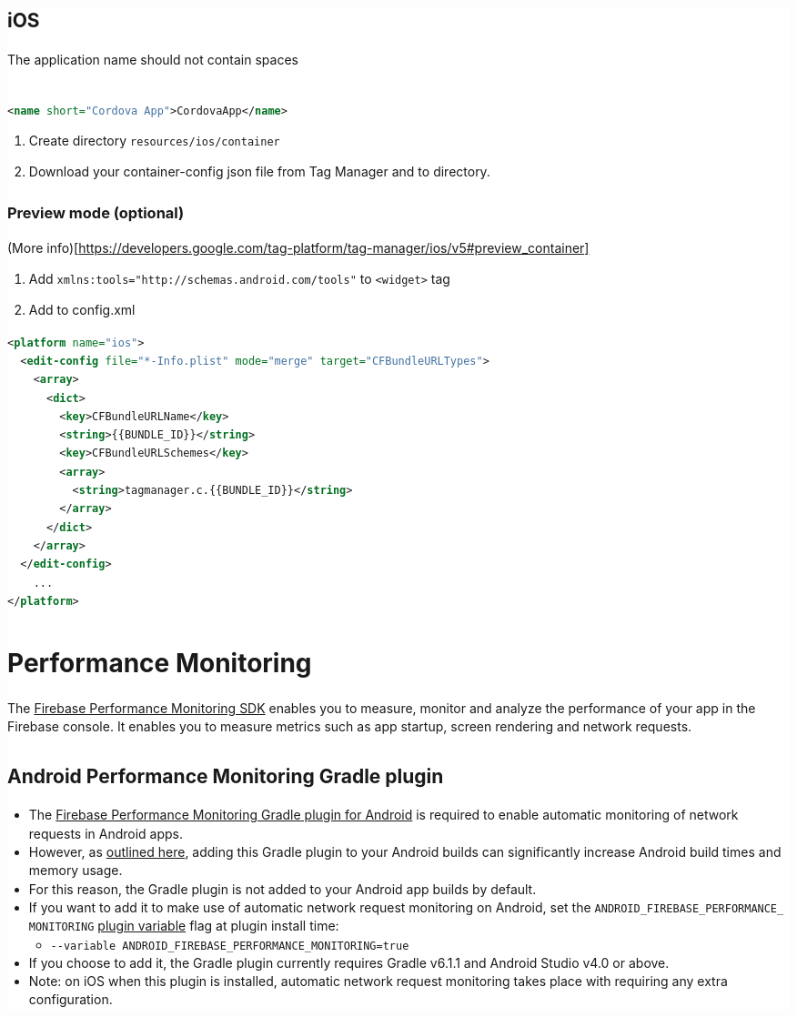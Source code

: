 ## iOS

The application name should not contain spaces

```xml

<name short="Cordova App">CordovaApp</name>

```

1. Create directory `resources/ios/container`

1. Download your container-config json file from Tag Manager and to directory.

### Preview mode (optional)

(More info)[https://developers.google.com/tag-platform/tag-manager/ios/v5#preview_container]

1. Add `xmlns:tools="http://schemas.android.com/tools"` to `<widget>` tag

1. Add to config.xml

```xml
<platform name="ios">
  <edit-config file="*-Info.plist" mode="merge" target="CFBundleURLTypes">
    <array>
      <dict>
        <key>CFBundleURLName</key>
        <string>{{BUNDLE_ID}}</string>
        <key>CFBundleURLSchemes</key>
        <array>
          <string>tagmanager.c.{{BUNDLE_ID}}</string>
        </array>
      </dict>
    </array>
  </edit-config>
    ...
</platform>

```

# Performance Monitoring

The [Firebase Performance Monitoring SDK](https://firebase.google.com/docs/perf-mon) enables you to measure, monitor and analyze the performance of your app in the Firebase console.
It enables you to measure metrics such as app startup, screen rendering and network requests.

## Android Performance Monitoring Gradle plugin

- The [Firebase Performance Monitoring Gradle plugin for Android](https://firebase.google.com/docs/perf-mon/get-started-android?authuser=0#add-perfmon-plugin) is required to enable automatic monitoring of network requests in Android apps.
- However, as [outlined here](https://proandroiddev.com/hidden-costs-of-firebase-performance-and-how-to-avoid-them-a54f96bafcb1), adding this Gradle plugin to your Android builds can significantly increase Android build times and memory usage.
- For this reason, the Gradle plugin is not added to your Android app builds by default.
- If you want to add it to make use of automatic network request monitoring on Android, set the `ANDROID_FIREBASE_PERFORMANCE_MONITORING` [plugin variable](#plugin-variables) flag at plugin install time:
  - `--variable ANDROID_FIREBASE_PERFORMANCE_MONITORING=true`
- If you choose to add it, the Gradle plugin currently requires Gradle v6.1.1 and Android Studio v4.0 or above.
- Note: on iOS when this plugin is installed, automatic network request monitoring takes place with requiring any extra configuration.
